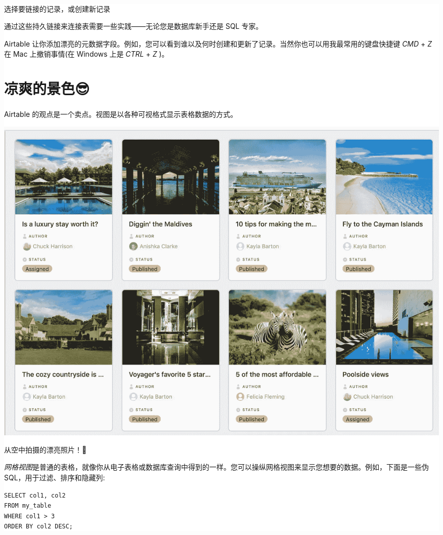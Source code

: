 选择要链接的记录，或创建新记录

通过这些持久链接来连接表需要一些实践——无论您是数据库新手还是 SQL 专家。

Airtable 让你添加漂亮的元数据字段。例如，您可以看到谁以及何时创建和更新了记录。当然你也可以用我最常用的键盘快捷键 *CMD* + *Z* 在 Mac 上撤销事情(在 Windows 上是 *CTRL* + *Z* )。

# 凉爽的景色😎

Airtable 的观点是一个卖点。视图是以各种可视格式显示表格数据的方式。

![](img/af43af08691098d0013e48bb5177a0f3.png)

从空中拍摄的漂亮照片！📸

*网格视图*是普通的表格，就像你从电子表格或数据库查询中得到的一样。您可以操纵网格视图来显示您想要的数据。例如，下面是一些伪 SQL，用于过滤、排序和隐藏列:

```
SELECT col1, col2
FROM my_table
WHERE col1 > 3
ORDER BY col2 DESC;
```
